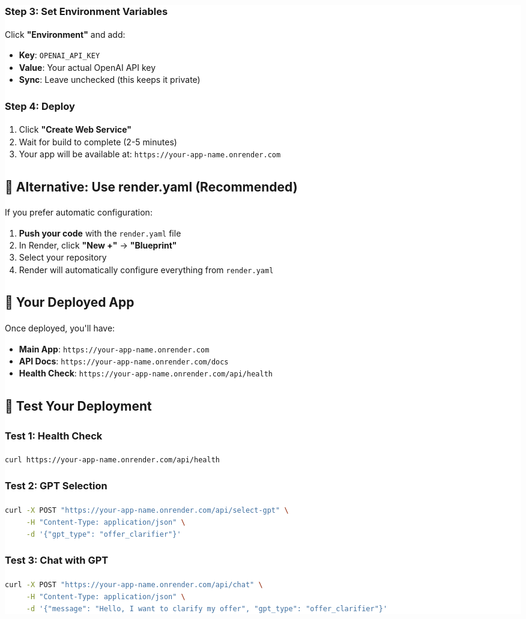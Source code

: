 ### **Step 3: Set Environment Variables**

Click **"Environment"** and add:

- **Key**: `OPENAI_API_KEY`
- **Value**: Your actual OpenAI API key
- **Sync**: Leave unchecked (this keeps it private)

### **Step 4: Deploy**

1. Click **"Create Web Service"**
2. Wait for build to complete (2-5 minutes)
3. Your app will be available at: `https://your-app-name.onrender.com`

## 🔧 Alternative: Use render.yaml (Recommended)

If you prefer automatic configuration:

1. **Push your code** with the `render.yaml` file
2. In Render, click **"New +"** → **"Blueprint"**
3. Select your repository
4. Render will automatically configure everything from `render.yaml`

## 📱 Your Deployed App

Once deployed, you'll have:

- **Main App**: `https://your-app-name.onrender.com`
- **API Docs**: `https://your-app-name.onrender.com/docs`
- **Health Check**: `https://your-app-name.onrender.com/api/health`

## 🧪 Test Your Deployment

### **Test 1: Health Check**
```bash
curl https://your-app-name.onrender.com/api/health
```

### **Test 2: GPT Selection**
```bash
curl -X POST "https://your-app-name.onrender.com/api/select-gpt" \
     -H "Content-Type: application/json" \
     -d '{"gpt_type": "offer_clarifier"}'
```

### **Test 3: Chat with GPT**
```bash
curl -X POST "https://your-app-name.onrender.com/api/chat" \
     -H "Content-Type: application/json" \
     -d '{"message": "Hello, I want to clarify my offer", "gpt_type": "offer_clarifier"}'
```
